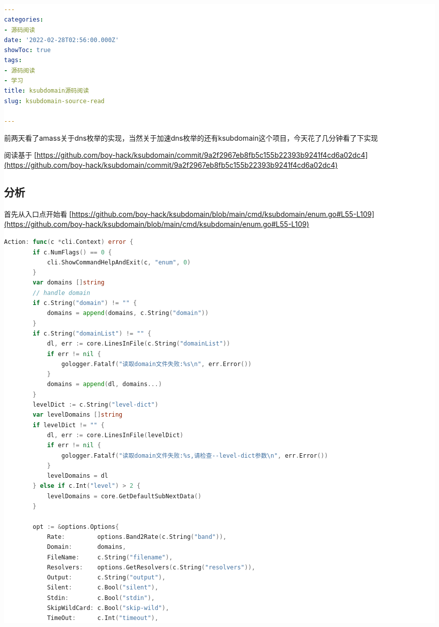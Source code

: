 ```yaml
---
categories:
- 源码阅读
date: '2022-02-28T02:56:00.000Z'
showToc: true
tags:
- 源码阅读
- 学习
title: ksubdomain源码阅读
slug: ksubdomain-source-read

---
```




前两天看了amass关于dns枚举的实现，当然关于加速dns枚举的还有ksubdomain这个项目，今天花了几分钟看了下实现

阅读基于 [https://github.com/boy-hack/ksubdomain/commit/9a2f2967eb8fb5c155b22393b9241f4cd6a02dc4](https://github.com/boy-hack/ksubdomain/commit/9a2f2967eb8fb5c155b22393b9241f4cd6a02dc4)

## 分析

首先从入口点开始看 [https://github.com/boy-hack/ksubdomain/blob/main/cmd/ksubdomain/enum.go#L55-L109](https://github.com/boy-hack/ksubdomain/blob/main/cmd/ksubdomain/enum.go#L55-L109)

```go
Action: func(c *cli.Context) error {
		if c.NumFlags() == 0 {
			cli.ShowCommandHelpAndExit(c, "enum", 0)
		}
		var domains []string
		// handle domain
		if c.String("domain") != "" {
			domains = append(domains, c.String("domain"))
		}
		if c.String("domainList") != "" {
			dl, err := core.LinesInFile(c.String("domainList"))
			if err != nil {
				gologger.Fatalf("读取domain文件失败:%s\n", err.Error())
			}
			domains = append(dl, domains...)
		}
		levelDict := c.String("level-dict")
		var levelDomains []string
		if levelDict != "" {
			dl, err := core.LinesInFile(levelDict)
			if err != nil {
				gologger.Fatalf("读取domain文件失败:%s,请检查--level-dict参数\n", err.Error())
			}
			levelDomains = dl
		} else if c.Int("level") > 2 {
			levelDomains = core.GetDefaultSubNextData()
		}

		opt := &options.Options{
			Rate:         options.Band2Rate(c.String("band")),
			Domain:       domains,
			FileName:     c.String("filename"),
			Resolvers:    options.GetResolvers(c.String("resolvers")),
			Output:       c.String("output"),
			Silent:       c.Bool("silent"),
			Stdin:        c.Bool("stdin"),
			SkipWildCard: c.Bool("skip-wild"),
			TimeOut:      c.Int("timeout"),
```